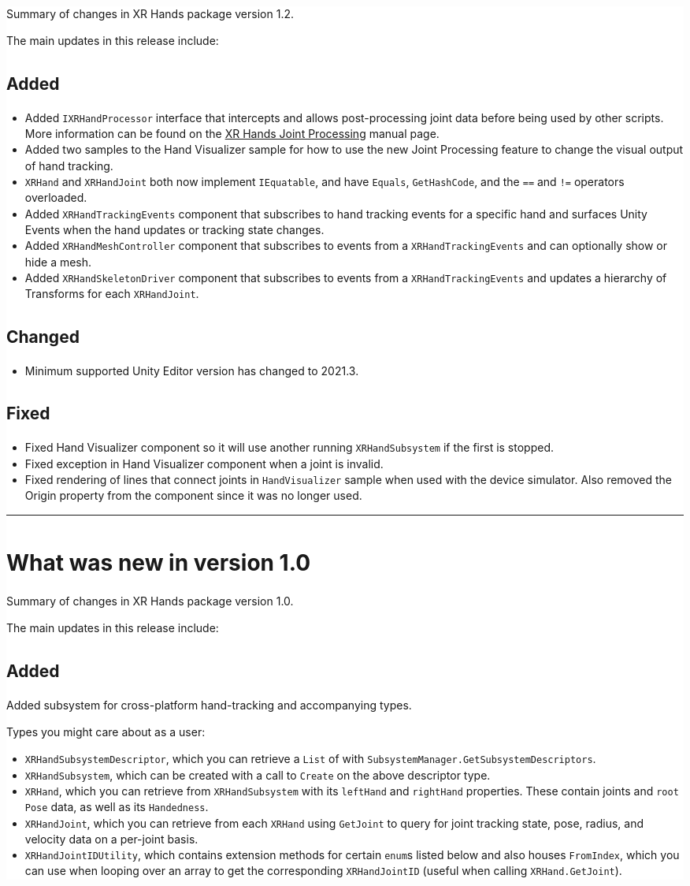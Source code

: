 Summary of changes in XR Hands package version 1.2.

The main updates in this release include:

## Added
- Added `IXRHandProcessor` interface that intercepts and allows post-processing joint data before being used by other scripts. More information can be found on the [XR Hands Joint Processing](../process-joints.md) manual page.
- Added two samples to the Hand Visualizer sample for how to use the new Joint Processing feature to change the visual output of hand tracking.
- `XRHand` and `XRHandJoint` both now implement `IEquatable`, and have `Equals`, `GetHashCode`, and the `==` and `!=` operators overloaded.
- Added `XRHandTrackingEvents` component that subscribes to hand tracking events for a specific hand and surfaces Unity Events when the hand updates or tracking state changes.
- Added `XRHandMeshController` component that subscribes to events from a `XRHandTrackingEvents` and can optionally show or hide a mesh.
- Added `XRHandSkeletonDriver` component that subscribes to events from a `XRHandTrackingEvents` and updates a hierarchy of Transforms for each `XRHandJoint`.

## Changed
- Minimum supported Unity Editor version has changed to 2021.3.

## Fixed

- Fixed Hand Visualizer component so it will use another running `XRHandSubsystem` if the first is stopped.
- Fixed exception in Hand Visualizer component when a joint is invalid.
- Fixed rendering of lines that connect joints in `HandVisualizer` sample when used with the device simulator. Also removed the Origin property from the component since it was no longer used.


---
# What was new in version 1.0

Summary of changes in XR Hands package version 1.0.

The main updates in this release include:

## Added

Added subsystem for cross-platform hand-tracking and accompanying types.

Types you might care about as a user:
- `XRHandSubsystemDescriptor`, which you can retrieve a `List` of with `SubsystemManager.GetSubsystemDescriptors`.
- `XRHandSubsystem`, which can be created with a call to `Create` on the above descriptor type.
- `XRHand`, which you can retrieve from `XRHandSubsystem` with its `leftHand` and `rightHand` properties. These contain joints and `rootPose` data, as well as its `Handedness`.
- `XRHandJoint`, which you can retrieve from each `XRHand` using `GetJoint` to query for joint tracking state, pose, radius, and velocity data on a per-joint basis.
- `XRHandJointIDUtility`, which contains extension methods for certain `enum`s listed below and also houses `FromIndex`, which you can use when looping over an array to get the corresponding `XRHandJointID` (useful when calling `XRHand.GetJoint`).
